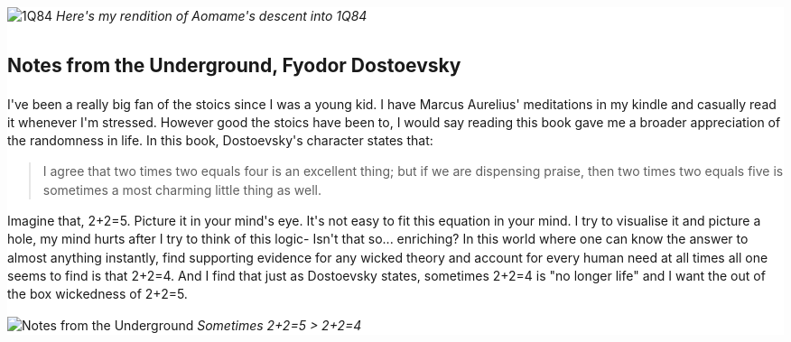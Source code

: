 ![1Q84](/assets/imgs/books_2023/Unknown.jpg)
*Here's my rendition of Aomame's descent into 1Q84*


## Notes from the Underground, Fyodor Dostoevsky

I've been a really big fan of the stoics since I was a young kid. I have Marcus Aurelius' meditations in my kindle and casually read it whenever I'm stressed. However good the stoics have been to, I would say reading this book gave me a broader appreciation of the randomness in life. In this book, Dostoevsky's character states that: 

> I agree that two times two equals four is an excellent thing; but if we are dispensing praise, then two times two equals five is sometimes a most charming little thing as well.

Imagine that, 2+2=5. Picture it in your mind's eye. It's not easy to fit this equation in your mind. I try to visualise it and picture a hole, my mind hurts after I try to think of this logic- Isn't that so... enriching? In this world where one can know the answer to almost anything instantly, find supporting evidence for any wicked theory and account for every human need at all times all one seems to find is that 2+2=4. And I find that just as Dostoevsky states, sometimes 2+2=4 is "no longer life" and I want the out of the box wickedness of 2+2=5.

![Notes from the Underground](/assets/imgs/books_2023/c6XF0Rb.jpeg)
*Sometimes 2+2=5 > 2+2=4*
